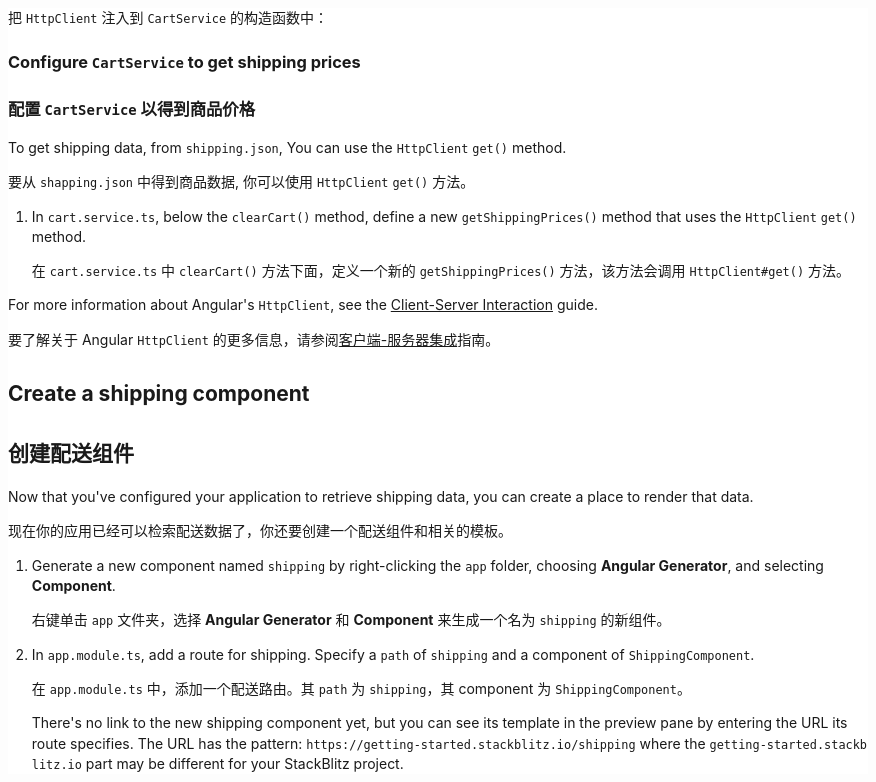    把 `HttpClient` 注入到 `CartService` 的构造函数中：

   <code-example path="getting-started/src/app/cart.service.ts" header="src/app/cart.service.ts" region="inject-http">
   </code-example>

### Configure `CartService` to get shipping prices

### 配置 `CartService` 以得到商品价格

To get shipping data, from `shipping.json`, You can use the `HttpClient` `get()` method.

要从 `shapping.json` 中得到商品数据, 你可以使用 `HttpClient` `get()` 方法。

1. In `cart.service.ts`, below the `clearCart()` method, define a new `getShippingPrices()` method that uses the `HttpClient` `get()` method.

   在 `cart.service.ts` 中 `clearCart()` 方法下面，定义一个新的 `getShippingPrices()` 方法，该方法会调用 `HttpClient#get()` 方法。

   <code-example header="src/app/cart.service.ts" path="getting-started/src/app/cart.service.ts" region="get-shipping"></code-example>

For more information about Angular's `HttpClient`, see the [Client-Server Interaction](guide/http "Server interaction through HTTP") guide.

要了解关于 Angular `HttpClient` 的更多信息，请参阅[客户端-服务器集成](guide/http "HttpClient 指南")指南。

## Create a shipping component

## 创建配送组件

Now that you've configured your application to retrieve shipping data, you can create a place to render that data.

现在你的应用已经可以检索配送数据了，你还要创建一个配送组件和相关的模板。

1. Generate a new component named `shipping` by right-clicking the `app` folder, choosing **Angular Generator**, and selecting **Component**.

   右键单击 `app` 文件夹，选择 **Angular Generator** 和 **Component** 来生成一个名为 `shipping` 的新组件。

   <code-example header="src/app/shipping/shipping.component.ts" path="getting-started/src/app/shipping/shipping.component.1.ts"></code-example>

1. In `app.module.ts`, add a route for shipping.
    Specify a `path` of `shipping` and a component of `ShippingComponent`.

   在 `app.module.ts` 中，添加一个配送路由。其 `path` 为 `shipping`，其 component 为 `ShippingComponent`。

   <code-example header="src/app/app.module.ts" path="getting-started/src/app/app.module.ts" region="shipping-route"></code-example>

   There's no link to the new shipping component yet, but you can see its template in the preview pane by entering the URL its route specifies.
    The URL has the pattern: `https://getting-started.stackblitz.io/shipping` where the `getting-started.stackblitz.io` part may be different for your StackBlitz project.
